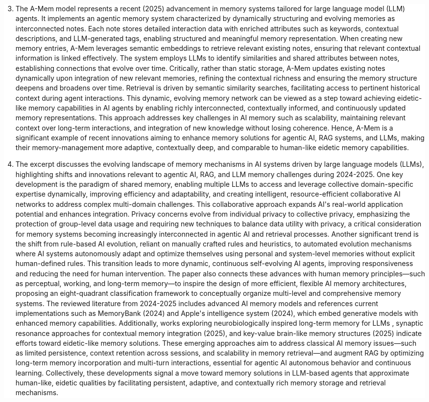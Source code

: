 3. The A-Mem model represents a recent (2025) advancement in memory systems tailored for large language model (LLM) agents. It implements an agentic memory system characterized by dynamically structuring and evolving memories as interconnected notes. Each note stores detailed interaction data with enriched attributes such as keywords, contextual descriptions, and LLM-generated tags, enabling structured and meaningful memory representation. When creating new memory entries, A-Mem leverages semantic embeddings to retrieve relevant existing notes, ensuring that relevant contextual information is linked effectively. The system employs LLMs to identify similarities and shared attributes between notes, establishing connections that evolve over time. Critically, rather than static storage, A-Mem updates existing notes dynamically upon integration of new relevant memories, refining the contextual richness and ensuring the memory structure deepens and broadens over time. Retrieval is driven by semantic similarity searches, facilitating access to pertinent historical context during agent interactions. This dynamic, evolving memory network can be viewed as a step toward achieving eidetic-like memory capabilities in AI agents by enabling richly interconnected, contextually informed, and continuously updated memory representations. This approach addresses key challenges in AI memory such as scalability, maintaining relevant context over long-term interactions, and integration of new knowledge without losing coherence. Hence, A-Mem is a significant example of recent innovations aiming to enhance memory solutions for agentic AI, RAG systems, and LLMs, making their memory-management more adaptive, contextually deep, and comparable to human-like eidetic memory capabilities.

4. The excerpt discusses the evolving landscape of memory mechanisms in AI systems driven by large language models (LLMs), highlighting shifts and innovations relevant to agentic AI, RAG, and LLM memory challenges during 2024-2025. One key development is the paradigm of shared memory, enabling multiple LLMs to access and leverage collective domain-specific expertise dynamically, improving efficiency and adaptability, and creating intelligent, resource-efficient collaborative AI networks to address complex multi-domain challenges. This collaborative approach expands AI's real-world application potential and enhances integration. Privacy concerns evolve from individual privacy to collective privacy, emphasizing the protection of group-level data usage and requiring new techniques to balance data utility with privacy, a critical consideration for memory systems becoming increasingly interconnected in agentic AI and retrieval processes. Another significant trend is the shift from rule-based AI evolution, reliant on manually crafted rules and heuristics, to automated evolution mechanisms where AI systems autonomously adapt and optimize themselves using personal and system-level memories without explicit human-defined rules. This transition leads to more dynamic, continuous self-evolving AI agents, improving responsiveness and reducing the need for human intervention. The paper also connects these advances with human memory principles—such as perceptual, working, and long-term memory—to inspire the design of more efficient, flexible AI memory architectures, proposing an eight-quadrant classification framework to conceptually organize multi-level and comprehensive memory systems. The reviewed literature from 2024-2025 includes advanced AI memory models and references current implementations such as MemoryBank (2024) and Apple's intelligence system (2024), which embed generative models with enhanced memory capabilities. Additionally, works exploring neurobiologically inspired long-term memory for LLMs , synaptic resonance approaches for contextual memory integration (2025), and key-value brain-like memory structures (2025) indicate efforts toward eidetic-like memory solutions. These emerging approaches aim to address classical AI memory issues—such as limited persistence, context retention across sessions, and scalability in memory retrieval—and augment RAG by optimizing long-term memory incorporation and multi-turn interactions, essential for agentic AI autonomous behavior and continuous learning. Collectively, these developments signal a move toward memory solutions in LLM-based agents that approximate human-like, eidetic qualities by facilitating persistent, adaptive, and contextually rich memory storage and retrieval mechanisms.
